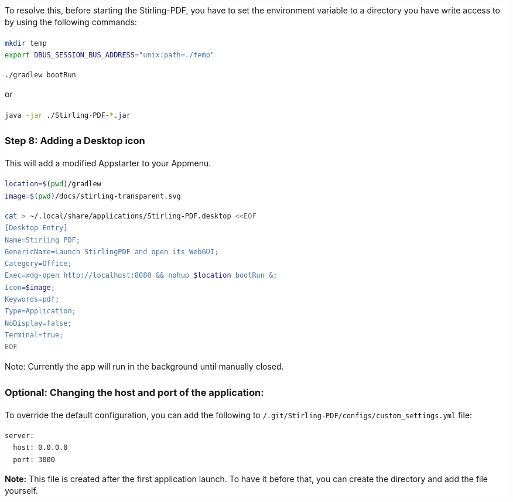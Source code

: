 To resolve this, before starting the Stirling-PDF, you have to set the environment variable to a directory you have write access to by using the following commands:

```bash
mkdir temp
export DBUS_SESSION_BUS_ADDRESS="unix:path=./temp"
```

```bash
./gradlew bootRun
```

or

```bash
java -jar ./Stirling-PDF-*.jar
```

### Step 8: Adding a Desktop icon

This will add a modified Appstarter to your Appmenu.

```bash
location=$(pwd)/gradlew
image=$(pwd)/docs/stirling-transparent.svg
```

```bash
cat > ~/.local/share/applications/Stirling-PDF.desktop <<EOF
[Desktop Entry]
Name=Stirling PDF;
GenericName=Launch StirlingPDF and open its WebGUI;
Category=Office;
Exec=xdg-open http://localhost:8080 && nohup $location bootRun &;
Icon=$image;
Keywords=pdf;
Type=Application;
NoDisplay=false;
Terminal=true;
EOF
```

Note: Currently the app will run in the background until manually closed.

### Optional: Changing the host and port of the application:

To override the default configuration, you can add the following to `/.git/Stirling-PDF/configs/custom_settings.yml` file:

```bash
server:
  host: 0.0.0.0
  port: 3000
```

**Note:** This file is created after the first application launch. To have it before that, you can create the directory and add the file yourself.
